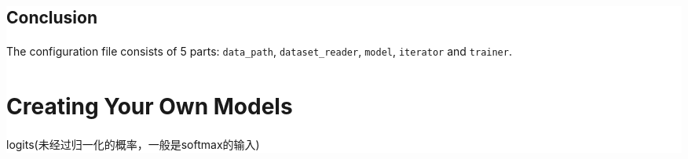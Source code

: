 ## Conclusion

The configuration file consists of 5 parts: `data_path`, `dataset_reader`, `model`, `iterator` and `trainer`.

# Creating Your Own Models










logits(未经过归一化的概率，一般是softmax的输入) 